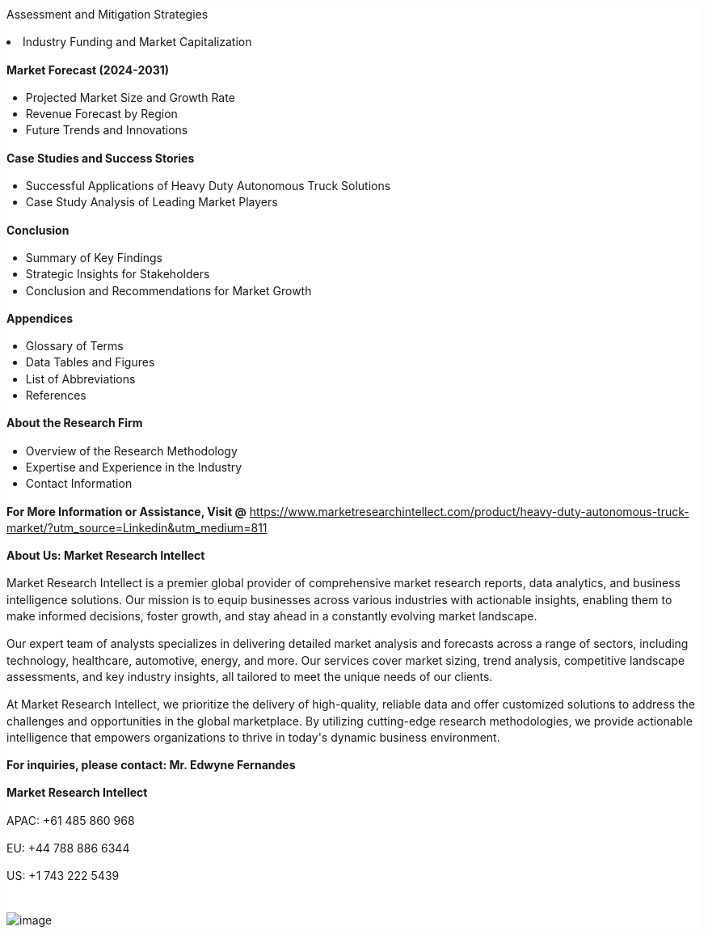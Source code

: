Assessment and Mitigation Strategies</li><li>Industry Funding and Market Capitalization</li></ul><p><strong>Market Forecast (2024-2031)</strong></p><ul><li>Projected Market Size and Growth Rate</li><li>Revenue Forecast by Region</li><li>Future Trends and Innovations</li></ul><p><strong>Case Studies and Success Stories</strong></p><ul><li>Successful Applications of Heavy Duty Autonomous Truck Solutions</li><li>Case Study Analysis of Leading Market Players</li></ul><p><strong>Conclusion</strong></p><ul><li>Summary of Key Findings</li><li>Strategic Insights for Stakeholders</li><li>Conclusion and Recommendations for Market Growth</li></ul><p><strong>Appendices</strong></p><ul><li>Glossary of Terms</li><li>Data Tables and Figures</li><li>List of Abbreviations</li><li>References</li></ul><p><strong>About the Research Firm</strong></p><ul><li>Overview of the Research Methodology</li><li>Expertise and Experience in the Industry</li><li>Contact Information</li></ul></div><div class="article-main__content" data-test-id="publishing-text-block"><p><span class="font-[700]"><strong>For More Information or Assistance, Visit @</strong>&nbsp;<a href="https://www.marketresearchintellect.com/product/heavy-duty-autonomous-truck-market/?utm_source=Linkedin&utm_medium=811">https://www.marketresearchintellect.com/product/heavy-duty-autonomous-truck-market/?utm_source=Linkedin&utm_medium=811</a></span></p><p><strong>About Us: Market Research Intellect</strong></p><p>Market Research Intellect is a premier global provider of comprehensive market research reports, data analytics, and business intelligence solutions. Our mission is to equip businesses across various industries with actionable insights, enabling them to make informed decisions, foster growth, and stay ahead in a constantly evolving market landscape.</p><p>Our expert team of analysts specializes in delivering detailed market analysis and forecasts across a range of sectors, including technology, healthcare, automotive, energy, and more. Our services cover market sizing, trend analysis, competitive landscape assessments, and key industry insights, all tailored to meet the unique needs of our clients.</p><p>At Market Research Intellect, we prioritize the delivery of high-quality, reliable data and offer customized solutions to address the challenges and opportunities in the global marketplace. By utilizing cutting-edge research methodologies, we provide actionable intelligence that empowers organizations to thrive in today's dynamic business environment.</p><p><strong>For inquiries, please contact: Mr. Edwyne Fernandes</strong></p><p><strong>Market Research Intellect</strong></p><p>APAC: +61 485 860 968</p><p>EU: +44 788 886 6344</p><p>US: +1 743 222 5439</p></div><div class="article-main__content" data-test-id="publishing-text-block">&nbsp;</div>
![image](https://github.com/user-attachments/assets/b49b1eec-8ba2-42ac-87bc-9d0bf5d40e34)
